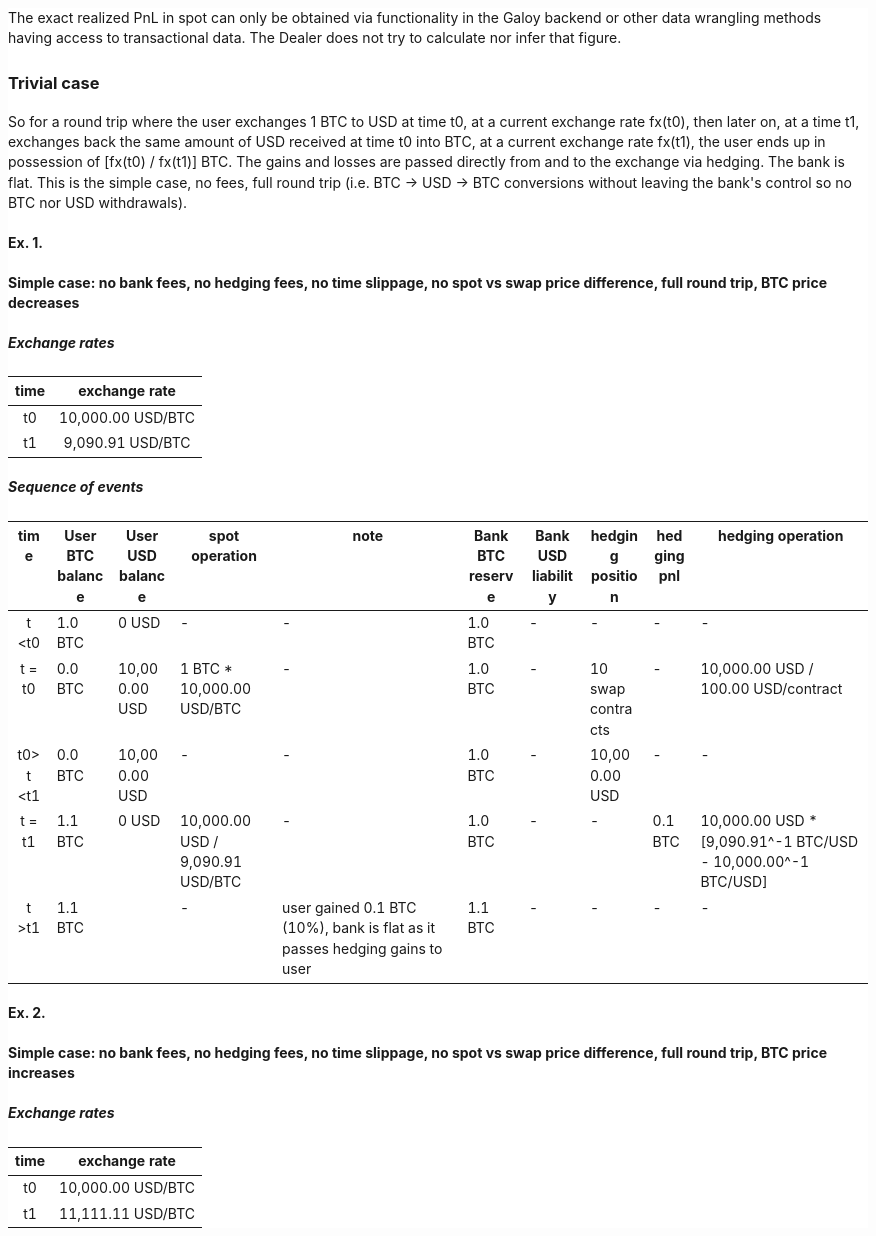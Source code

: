 The exact realized PnL in spot can only be obtained via functionality in the Galoy backend or other data wrangling methods having access to transactional data.
The Dealer does not try to calculate nor infer that figure.


### Trivial case

So for a round trip where the user exchanges 1 BTC to USD at time t0, at a current exchange rate fx(t0), 
then later on, at a time t1, exchanges back the same amount of USD received at time t0 into BTC, at a current exchange rate fx(t1), 
the user ends up in possession of [fx(t0) / fx(t1)] BTC.
The gains and losses are passed directly from and to the exchange via hedging.
The bank is flat. 
This is the simple case, no fees, full round trip (i.e. BTC -> USD -> BTC conversions without leaving the bank's control so no BTC nor USD withdrawals).

#### Ex. 1.
#### Simple case: no bank fees, no hedging fees, no time slippage, no spot vs swap price difference, full round trip, BTC price decreases
##### Exchange rates
|time|exchange rate|
|:-:|:-:|
|t0|10,000.00 USD/BTC|
|t1|9,090.91 USD/BTC|

##### Sequence of events
|time|User BTC balance|User USD balance|spot operation|note|Bank BTC reserve|Bank USD liability|hedging position|hedging pnl|hedging operation|
|:-:|-|-|-|-|-|-|-|-|-|
| t \<t0 | 1.0 BTC| 0 USD|-|-|1.0 BTC|-|-|-|-|
| t = t0 | 0.0 BTC|10,000.00 USD| 1 BTC * 10,000.00 USD/BTC |-|1.0 BTC|-|10 swap contracts|-|10,000.00 USD / 100.00 USD/contract|
| t0\> t \<t1 | 0.0 BTC|10,000.00 USD|-|-|1.0 BTC|-|10,000.00 USD|-|-|
| t = t1 | 1.1 BTC| 0 USD| 10,000.00 USD / 9,090.91 USD/BTC |-|1.0 BTC|-|-|0.1 BTC|10,000.00 USD * [9,090.91^-1 BTC/USD - 10,000.00^-1 BTC/USD]|
| t \>t1 | 1.1 BTC||-|user gained 0.1 BTC (10%), bank is flat as it passes hedging gains to user|1.1 BTC|-|-|-|-|

#### Ex. 2.
#### Simple case: no bank fees, no hedging fees, no time slippage, no spot vs swap price difference, full round trip, BTC price increases
##### Exchange rates
|time|exchange rate|
|:-:|:-:|
|t0|10,000.00 USD/BTC|
|t1|11,111.11 USD/BTC|
